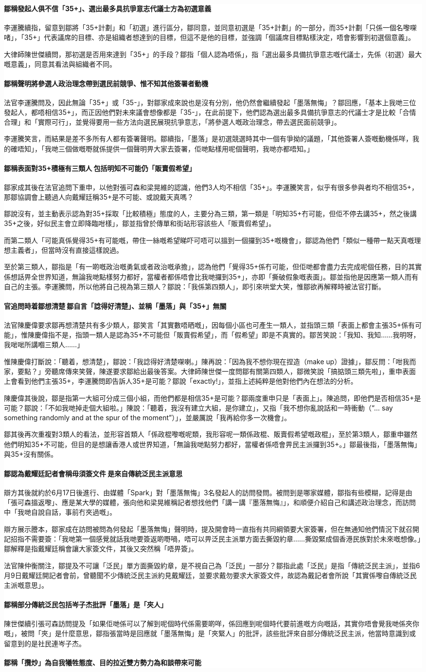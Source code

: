 #### 鄒稱發起人俱不信「35+」、選出最多具抗爭意志代議士方為初選意義

李運騰續指，留意到鄒將「35+計劃」和「初選」進行區分，鄒同意，並同意初選是「35+計劃」的一部分，而35+計劃「只係一個名嚟㗎啫」，「35+」代表議席的目標、亦是組織者想達到的目標，但這不是他的目標，並強調「個議席目標點樣決定，唔會影響到初選個意義」。

大律師陳世傑續問，那初選是否用來達到「35+」的手段？鄒指「個人認為唔係」，指「選出最多具備抗爭意志嘅代議士，先係（初選）最大嘅意義」，同意其看法與組織者不同。

#### 鄒稱聲明將參選人政治理念帶到選民前競爭、惟不知其他簽署者動機

法官李運騰問及，因此無論「35+」或「35-」，對鄒家成來說也是沒有分別，他仍然會繼續發起「墨落無悔」？鄒回應，「基本上我哋三位發起人，都唔相信35+」，而正因他們對未來議會想像都是「35-」，在此前提下，他們認為選出最多具備抗爭意志的代議士才是比較「合情合理」和「實際可行」，並覺得要用一些方法向選民展現抗爭意志，「將參選人嘅政治理念，帶去選民面前競爭」。

李運騰笑言，而結果是差不多所有人都有簽署聲明。鄒續指，「墨落」是初選競選時其中一個有爭拗的議題，「其他簽署人簽嘅動機係咩，我的確唔知」，「我哋三個做嘅嘢就係提供一個聲明畀大家去簽署，佢哋點樣用呢個聲明，我哋亦都唔知。」

#### 鄒稱表面對35+積極有三類人 包括明知不可能仍「販賣假希望」

鄒家成其後在法官追問下重申，以他對張可森和梁晃維的認識，他們3人均不相信「35+」。李運騰笑言，似乎有很多參與者均不相信35+，那鄒協調會上聽過人向戴耀廷稱35+是不可能、或說戴天真嗎？

鄒說沒有，並主動表示認為對35+採取「比較積極」態度的人，主要分為三類，第一類是「明知35+冇可能，但佢不停去講35+，然之後講35+之後，好似民主會立即降臨咁樣」，鄒並指曾於傳單和街站形容該些人「販賣假希望」。

而第二類人「可能真係覺得35+有可能嘅，帶住一絲嘅希望睇吓可唔可以搵到一個攞到35+嘅機會」，鄒認為他們「類似一種帶一點天真嘅理想主義者」，但當時沒有直接這樣說過。

至於第三類人，鄒指是「有一啲嘅政治嘅勇氣或者政治嘅承擔」，認為他們「覺得35+係冇可能，但佢哋都會盡力去完成呢個任務，目的其實係想話畀全世界知道，無論我哋點樣努力都好，當權者都係唔會比我哋攞到35+」，亦即「撕破假象嘅表面」。鄒並指他是因應第一類人而有自己的主張。李運騰問，所以他將自己視為第三類人？鄒說：「我係第四類人」，即引來哄堂大笑，惟鄒欲再解釋時被法官打斷。

#### 官追問時着鄒想清楚 鄒自言「諗得好清楚」、並稱「墨落」與「35+」無關

法官陳慶偉要求鄒再想清楚共有多少類人，鄒笑言「其實數唔晒嘅」，因每個小區也可產生一類人，並指頭三類「表面上都會主張35+係有可能」，惟陳慶偉指不是，指頭一類人是認為35+不可能但「販賣假希望」，而「假希望」即是不真實的。鄒苦笑說：「我知、我知……我明呀，我啱啱所講嗰三類人……」

惟陳慶偉打斷說：「聽着，想清楚」，鄒說：「我諗得好清楚㗎喇。」陳再說：「因為我不想你現在捏造（make up）證據」，鄒反問：「咁我而家，要點？」旁聽席傳來笑聲，陳遂要求鄒給出最後答案。大律師陳世傑一度問鄒有關第四類人，鄒微笑說「搞掂頭三類先啦」，重申表面上會看到他們主張35+，李運騰問即告訴人35+是可能？鄒說「exactly!」，並指上述純粹是他對他們內在想法的分析。

陳慶偉其後說，鄒是指第一大組可分成三個小組，而他們都是相信35+是可能？鄒兩度重申只是「表面上」。陳追問，即他們是否相信35+是可能？鄒說：「不如我哋掉走個大組啦。」陳說：「聽着，我沒有建立大組，是你建立」，又指「我不想你亂說話和一時衝動（“... say something randomly and at the spur of the moment”）」，並嚴厲說「我再給你多一次機會」。

鄒其後再次重複對3類人的看法，並形容首類人「係政棍嚟嘅呢類，我形容呢一類係政棍、販賣假希望嘅政棍」，至於第3類人，鄒重申雖然他們明知35+不可能，但目的是想讓香港人或世界知道，「無論我哋點努力都好，當權者係唔會畀民主派攞到35+。」鄒最後指，「墨落無悔」與35+沒有關係。

#### 鄒認為戴耀廷記者會稱毋須簽文件 是來自傳統泛民主派意思

辯方其後就約於6月17日後進行、由媒體「Spark」對「墨落無悔」3名發起人的訪問發問。被問到是哪家媒體，鄒指有些模糊，記得是由「張可森搵返嚟」、應是某大學的媒體，張向他和梁晃維稱記者想找他們「講一講『墨落無悔』」，和順便介紹自己和講述政治理念，而訪問中「我哋自說自話，事前冇夾過嘅」。

辯方展示謄本，鄒家成在訪問被問為何發起「墨落無悔」聲明時，提及開會時一直指有共同綱領要大家簽署，但在無通知他們情況下就召開記招指不需要簽：「我哋第一個感覺就話我哋要簽返啲嘢喎，唔可以畀泛民主派單方面去撕毀約章……撕毀緊成個香港民族對於未來嘅想像。」鄒解釋是指戴耀廷稱會讓大家簽文件，其後又突然稱「唔畀簽」。

法官陳仲衡關注，鄒提及不可讓「泛民」單方面撕毀約章，是不視自己為「泛民」一部分？鄒指此處「泛民」是指「傳統泛民主派」，並指6月9日戴耀廷開記者會前，曾聽聞不少傳統泛民主派約見戴耀廷，並要求戴勿要求大家簽文件，故認為戴記者會所說「其實係嚟自傳統泛民主派嘅意思」。

#### 鄒稱部分傳統泛民包括岑子杰批評「墨落」是「夾人」

陳世傑續引張可森訪問提及「如果佢哋係可以了解到呢個時代係需要啲咩，係回應到呢個時代要前進嘅方向嘅話，其實你唔會覺我哋係夾你嘅」，被問「夾」是什麼意思，鄒指張當時是回應就「墨落無悔」是「夾緊人」的批評，該些批評來自部分傳統泛民主派，他當時意識到或留意到的是社民連岑子杰。

#### 鄒稱「攬炒」為自我犧牲態度、目的拉近雙方勢力為和談帶來可能
